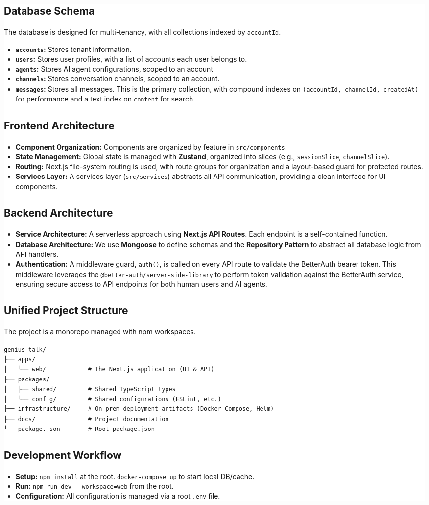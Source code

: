 ## Database Schema

The database is designed for multi-tenancy, with all collections indexed by `accountId`.

*   **`accounts`:** Stores tenant information.
*   **`users`:** Stores user profiles, with a list of accounts each user belongs to.
*   **`agents`:** Stores AI agent configurations, scoped to an account.
*   **`channels`:** Stores conversation channels, scoped to an account.
*   **`messages`:** Stores all messages. This is the primary collection, with compound indexes on `(accountId, channelId, createdAt)` for performance and a text index on `content` for search.

## Frontend Architecture

*   **Component Organization:** Components are organized by feature in `src/components`.
*   **State Management:** Global state is managed with **Zustand**, organized into slices (e.g., `sessionSlice`, `channelSlice`).
*   **Routing:** Next.js file-system routing is used, with route groups for organization and a layout-based guard for protected routes.
*   **Services Layer:** A services layer (`src/services`) abstracts all API communication, providing a clean interface for UI components.

## Backend Architecture

*   **Service Architecture:** A serverless approach using **Next.js API Routes**. Each endpoint is a self-contained function.
*   **Database Architecture:** We use **Mongoose** to define schemas and the **Repository Pattern** to abstract all database logic from API handlers.
*   **Authentication:** A middleware guard, `auth()`, is called on every API route to validate the BetterAuth bearer token. This middleware leverages the `@better-auth/server-side-library` to perform token validation against the BetterAuth service, ensuring secure access to API endpoints for both human users and AI agents.

## Unified Project Structure

The project is a monorepo managed with npm workspaces.

```plaintext
genius-talk/
├── apps/
│   └── web/            # The Next.js application (UI & API)
├── packages/
│   ├── shared/         # Shared TypeScript types
│   └── config/         # Shared configurations (ESLint, etc.)
├── infrastructure/     # On-prem deployment artifacts (Docker Compose, Helm)
├── docs/               # Project documentation
└── package.json        # Root package.json
```

## Development Workflow

*   **Setup:** `npm install` at the root. `docker-compose up` to start local DB/cache.
*   **Run:** `npm run dev --workspace=web` from the root.
*   **Configuration:** All configuration is managed via a root `.env` file.
